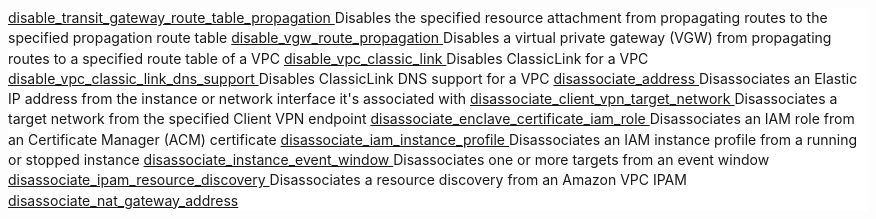 <td
style="text-align: left;"><a href="../ec2_disable_transit_gateway_route_table_propagation/"> disable_transit_gateway_route_table_propagation </a></td>
<td style="text-align: left;">Disables the specified resource attachment
from propagating routes to the specified propagation route table</td>
</tr>
<tr class="odd">
<td style="text-align: left;"><a href="../ec2_disable_vgw_route_propagation/"> disable_vgw_route_propagation </a></td>
<td style="text-align: left;">Disables a virtual private gateway (VGW)
from propagating routes to a specified route table of a VPC</td>
</tr>
<tr class="even">
<td style="text-align: left;"><a href="../ec2_disable_vpc_classic_link/"> disable_vpc_classic_link </a></td>
<td style="text-align: left;">Disables ClassicLink for a VPC</td>
</tr>
<tr class="odd">
<td style="text-align: left;"><a href="../ec2_disable_vpc_classic_link_dns_support/"> disable_vpc_classic_link_dns_support </a></td>
<td style="text-align: left;">Disables ClassicLink DNS support for a
VPC</td>
</tr>
<tr class="even">
<td style="text-align: left;"><a href="../ec2_disassociate_address/"> disassociate_address </a></td>
<td style="text-align: left;">Disassociates an Elastic IP address from
the instance or network interface it's associated with</td>
</tr>
<tr class="odd">
<td
style="text-align: left;"><a href="../ec2_disassociate_client_vpn_target_network/"> disassociate_client_vpn_target_network </a></td>
<td style="text-align: left;">Disassociates a target network from the
specified Client VPN endpoint</td>
</tr>
<tr class="even">
<td
style="text-align: left;"><a href="../ec2_disassociate_enclave_certificate_iam_role/"> disassociate_enclave_certificate_iam_role </a></td>
<td style="text-align: left;">Disassociates an IAM role from an
Certificate Manager (ACM) certificate</td>
</tr>
<tr class="odd">
<td style="text-align: left;"><a href="../ec2_disassociate_iam_instance_profile/"> disassociate_iam_instance_profile </a></td>
<td style="text-align: left;">Disassociates an IAM instance profile from
a running or stopped instance</td>
</tr>
<tr class="even">
<td style="text-align: left;"><a href="../ec2_disassociate_instance_event_window/"> disassociate_instance_event_window </a></td>
<td style="text-align: left;">Disassociates one or more targets from an
event window</td>
</tr>
<tr class="odd">
<td style="text-align: left;"><a href="../ec2_disassociate_ipam_resource_discovery/"> disassociate_ipam_resource_discovery </a></td>
<td style="text-align: left;">Disassociates a resource discovery from an
Amazon VPC IPAM</td>
</tr>
<tr class="even">
<td style="text-align: left;"><a href="../ec2_disassociate_nat_gateway_address/"> disassociate_nat_gateway_address </a></td>